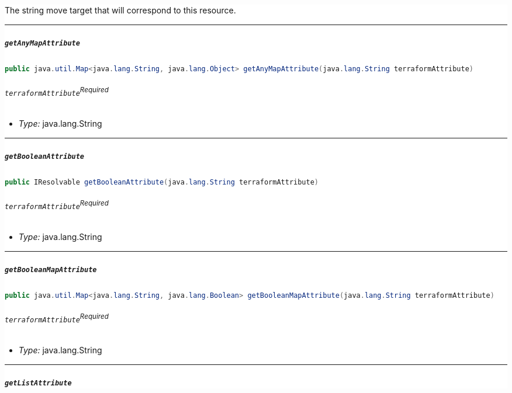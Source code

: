 The string move target that will correspond to this resource.

---

##### `getAnyMapAttribute` <a name="getAnyMapAttribute" id="rhizo-co-terraform-provider-oci.dataSafeDiscoveryJob.DataSafeDiscoveryJob.getAnyMapAttribute"></a>

```java
public java.util.Map<java.lang.String, java.lang.Object> getAnyMapAttribute(java.lang.String terraformAttribute)
```

###### `terraformAttribute`<sup>Required</sup> <a name="terraformAttribute" id="rhizo-co-terraform-provider-oci.dataSafeDiscoveryJob.DataSafeDiscoveryJob.getAnyMapAttribute.parameter.terraformAttribute"></a>

- *Type:* java.lang.String

---

##### `getBooleanAttribute` <a name="getBooleanAttribute" id="rhizo-co-terraform-provider-oci.dataSafeDiscoveryJob.DataSafeDiscoveryJob.getBooleanAttribute"></a>

```java
public IResolvable getBooleanAttribute(java.lang.String terraformAttribute)
```

###### `terraformAttribute`<sup>Required</sup> <a name="terraformAttribute" id="rhizo-co-terraform-provider-oci.dataSafeDiscoveryJob.DataSafeDiscoveryJob.getBooleanAttribute.parameter.terraformAttribute"></a>

- *Type:* java.lang.String

---

##### `getBooleanMapAttribute` <a name="getBooleanMapAttribute" id="rhizo-co-terraform-provider-oci.dataSafeDiscoveryJob.DataSafeDiscoveryJob.getBooleanMapAttribute"></a>

```java
public java.util.Map<java.lang.String, java.lang.Boolean> getBooleanMapAttribute(java.lang.String terraformAttribute)
```

###### `terraformAttribute`<sup>Required</sup> <a name="terraformAttribute" id="rhizo-co-terraform-provider-oci.dataSafeDiscoveryJob.DataSafeDiscoveryJob.getBooleanMapAttribute.parameter.terraformAttribute"></a>

- *Type:* java.lang.String

---

##### `getListAttribute` <a name="getListAttribute" id="rhizo-co-terraform-provider-oci.dataSafeDiscoveryJob.DataSafeDiscoveryJob.getListAttribute"></a>

